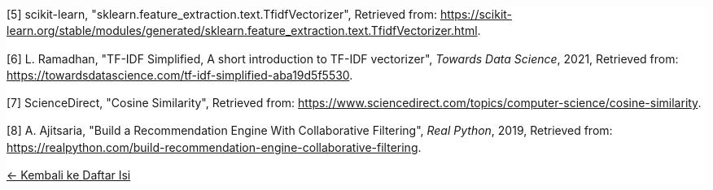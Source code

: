 [5] scikit-learn, "sklearn.feature_extraction.text.TfidfVectorizer", Retrieved from: https://scikit-learn.org/stable/modules/generated/sklearn.feature_extraction.text.TfidfVectorizer.html.

[6] L. Ramadhan, "TF-IDF Simplified, A short introduction to TF-IDF vectorizer", _Towards Data Science_, 2021, Retrieved from: https://towardsdatascience.com/tf-idf-simplified-aba19d5f5530.

[7] ScienceDirect, "Cosine Similarity", Retrieved from: https://www.sciencedirect.com/topics/computer-science/cosine-similarity.

[8] A. Ajitsaria, "Build a Recommendation Engine With Collaborative Filtering", _Real Python_, 2019, Retrieved from: https://realpython.com/build-recommendation-engine-collaborative-filtering.

[← Kembali ke Daftar Isi](#daftar-isi 'Daftar Isi')
